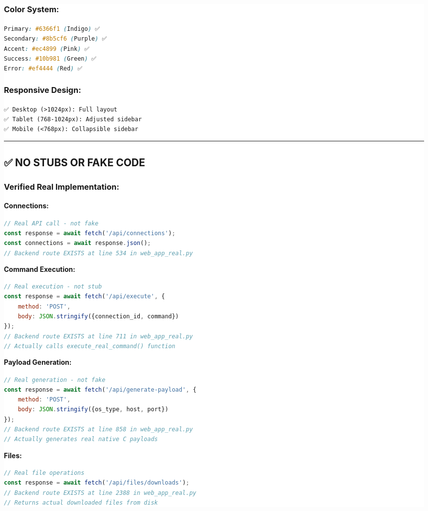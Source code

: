 ### Color System:
```css
Primary: #6366f1 (Indigo) ✅
Secondary: #8b5cf6 (Purple) ✅
Accent: #ec4899 (Pink) ✅
Success: #10b981 (Green) ✅
Error: #ef4444 (Red) ✅
```

### Responsive Design:
```
✅ Desktop (>1024px): Full layout
✅ Tablet (768-1024px): Adjusted sidebar
✅ Mobile (<768px): Collapsible sidebar
```

---

## ✅ NO STUBS OR FAKE CODE

### Verified Real Implementation:

**Connections:**
```javascript
// Real API call - not fake
const response = await fetch('/api/connections');
const connections = await response.json();
// Backend route EXISTS at line 534 in web_app_real.py
```

**Command Execution:**
```javascript
// Real execution - not stub
const response = await fetch('/api/execute', {
    method: 'POST',
    body: JSON.stringify({connection_id, command})
});
// Backend route EXISTS at line 711 in web_app_real.py
// Actually calls execute_real_command() function
```

**Payload Generation:**
```javascript
// Real generation - not fake
const response = await fetch('/api/generate-payload', {
    method: 'POST',
    body: JSON.stringify({os_type, host, port})
});
// Backend route EXISTS at line 858 in web_app_real.py
// Actually generates real native C payloads
```

**Files:**
```javascript
// Real file operations
const response = await fetch('/api/files/downloads');
// Backend route EXISTS at line 2388 in web_app_real.py
// Returns actual downloaded files from disk
```

